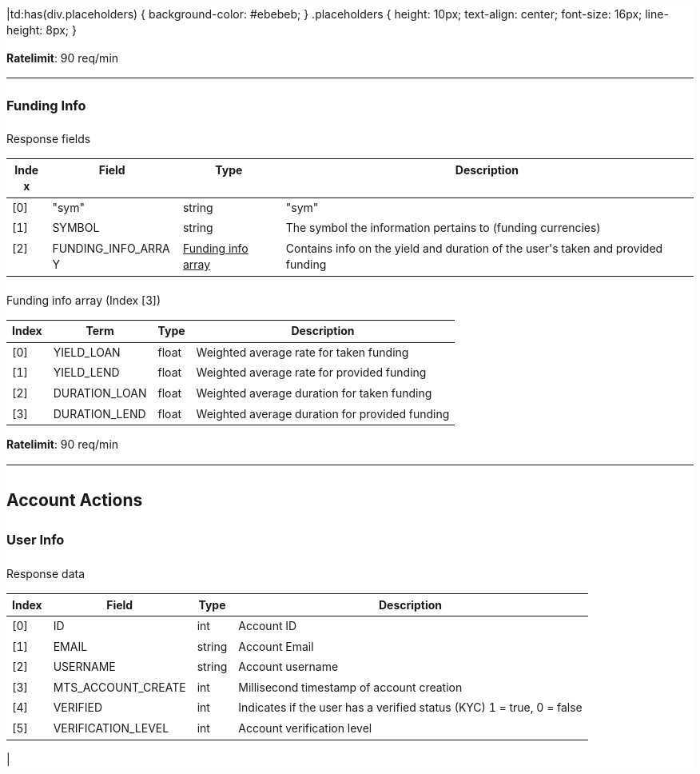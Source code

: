  |td:has(div.placeholders) { background-color: #ebebeb; } .placeholders { height: 10px; text-align: center; font-size: 16px; line-height: 8px; }

**Ratelimit**: 90 req/min

---

### Funding Info

#### 

Response fields

[](#response-fields)

| Index | Field | Type | Description |
| --- | --- | --- | --- |
| \[0\] | "sym" | string | "sym" |
| \[1\] | SYMBOL | string | The symbol the information pertains to (funding currencies) |
| \[2\] | FUNDING\_INFO\_ARRAY | [Funding info array](#funding-info-array-index-3) | Contains info on the yield and duration of the user's taken and provided funding |

#### 

Funding info array (Index \[3\])

[](#funding-info-array-index-3)

| Index | Term | Type | Description |
| --- | --- | --- | --- |
| \[0\] | YIELD\_LOAN | float | Weighted average rate for taken funding |
| \[1\] | YIELD\_LEND | float | Weighted average rate for provided funding |
| \[2\] | DURATION\_LOAN | float | Weighted average duration for taken funding |
| \[3\] | DURATION\_LEND | float | Weighted average duration for provided funding |

**Ratelimit**: 90 req/min

---

## Account Actions

### User Info

#### 

Response data

[](#response-data)

| Index | Field | Type | Description |
| --- | --- | --- | --- |
| \[0\] | ID | int | Account ID |
| \[1\] | EMAIL | string | Account Email |
| \[2\] | USERNAME | string | Account username |
| \[3\] | MTS\_ACCOUNT\_CREATE | int | Millisecond timestamp of account creation |
| \[4\] | VERIFIED | int | Indicates if the user has a verified status (KYC) 1 = true, 0 = false |
| \[5\] | VERIFICATION\_LEVEL | int | Account verification level |
| 
